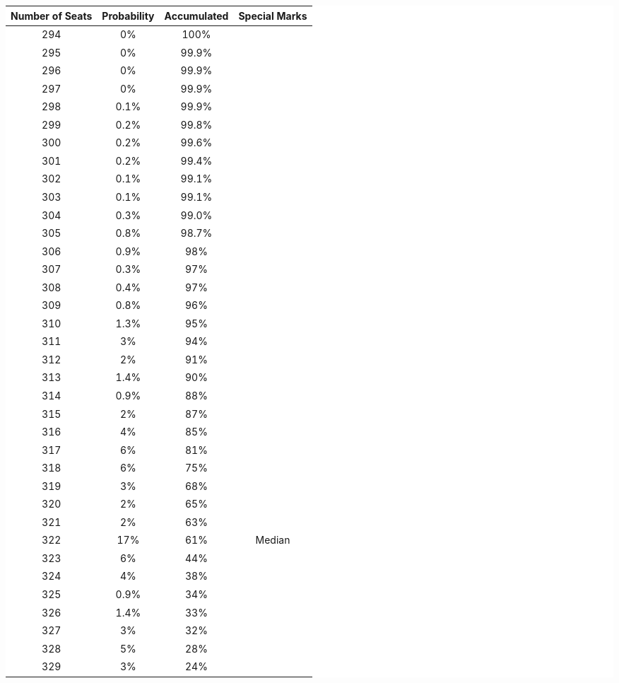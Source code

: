 | Number of Seats | Probability | Accumulated | Special Marks |
|:---------------:|:-----------:|:-----------:|:-------------:|
| 294 | 0% | 100% |  |
| 295 | 0% | 99.9% |  |
| 296 | 0% | 99.9% |  |
| 297 | 0% | 99.9% |  |
| 298 | 0.1% | 99.9% |  |
| 299 | 0.2% | 99.8% |  |
| 300 | 0.2% | 99.6% |  |
| 301 | 0.2% | 99.4% |  |
| 302 | 0.1% | 99.1% |  |
| 303 | 0.1% | 99.1% |  |
| 304 | 0.3% | 99.0% |  |
| 305 | 0.8% | 98.7% |  |
| 306 | 0.9% | 98% |  |
| 307 | 0.3% | 97% |  |
| 308 | 0.4% | 97% |  |
| 309 | 0.8% | 96% |  |
| 310 | 1.3% | 95% |  |
| 311 | 3% | 94% |  |
| 312 | 2% | 91% |  |
| 313 | 1.4% | 90% |  |
| 314 | 0.9% | 88% |  |
| 315 | 2% | 87% |  |
| 316 | 4% | 85% |  |
| 317 | 6% | 81% |  |
| 318 | 6% | 75% |  |
| 319 | 3% | 68% |  |
| 320 | 2% | 65% |  |
| 321 | 2% | 63% |  |
| 322 | 17% | 61% | Median |
| 323 | 6% | 44% |  |
| 324 | 4% | 38% |  |
| 325 | 0.9% | 34% |  |
| 326 | 1.4% | 33% |  |
| 327 | 3% | 32% |  |
| 328 | 5% | 28% |  |
| 329 | 3% | 24% |  |